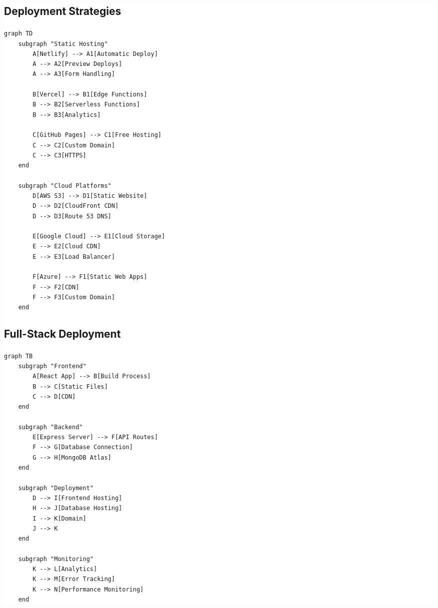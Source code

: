 ## Deployment Strategies

```mermaid
graph TD
    subgraph "Static Hosting"
        A[Netlify] --> A1[Automatic Deploy]
        A --> A2[Preview Deploys]
        A --> A3[Form Handling]
        
        B[Vercel] --> B1[Edge Functions]
        B --> B2[Serverless Functions]
        B --> B3[Analytics]
        
        C[GitHub Pages] --> C1[Free Hosting]
        C --> C2[Custom Domain]
        C --> C3[HTTPS]
    end
    
    subgraph "Cloud Platforms"
        D[AWS S3] --> D1[Static Website]
        D --> D2[CloudFront CDN]
        D --> D3[Route 53 DNS]
        
        E[Google Cloud] --> E1[Cloud Storage]
        E --> E2[Cloud CDN]
        E --> E3[Load Balancer]
        
        F[Azure] --> F1[Static Web Apps]
        F --> F2[CDN]
        F --> F3[Custom Domain]
    end
```

## Full-Stack Deployment

```mermaid
graph TB
    subgraph "Frontend"
        A[React App] --> B[Build Process]
        B --> C[Static Files]
        C --> D[CDN]
    end
    
    subgraph "Backend"
        E[Express Server] --> F[API Routes]
        F --> G[Database Connection]
        G --> H[MongoDB Atlas]
    end
    
    subgraph "Deployment"
        D --> I[Frontend Hosting]
        H --> J[Database Hosting]
        I --> K[Domain]
        J --> K
    end
    
    subgraph "Monitoring"
        K --> L[Analytics]
        K --> M[Error Tracking]
        K --> N[Performance Monitoring]
    end
```
